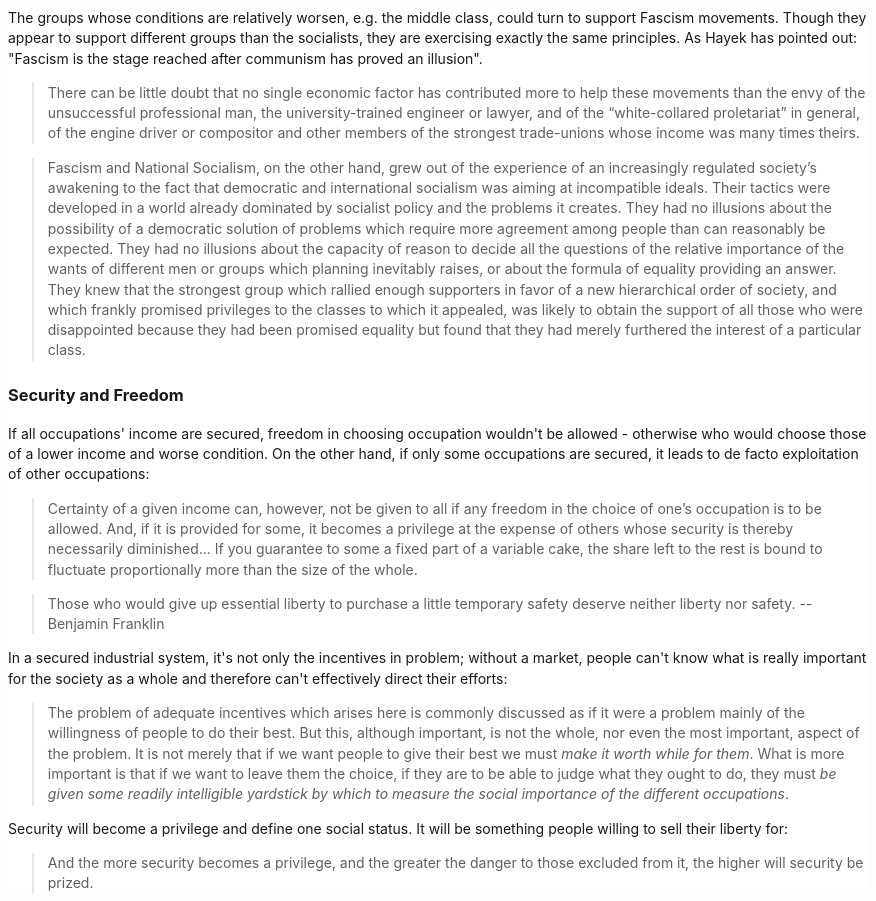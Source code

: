 The groups whose conditions are relatively worsen, e.g. the middle class, could turn to support Fascism movements. Though they appear to support different groups than the socialists, they are exercising exactly the same principles. As Hayek has pointed out: "Fascism is the stage reached after communism has proved an illusion".

> There can be little doubt that no single economic factor has contributed more to help these movements than the envy of the unsuccessful professional man, the university-trained engineer or lawyer, and of the “white-collared proletariat” in general, of the engine driver or compositor and other members of the strongest trade-unions whose income was many times theirs.

> Fascism and National Socialism, on the other hand, grew out of the experience of an increasingly regulated society’s awakening to the fact that democratic and international socialism was aiming at incompatible ideals. Their tactics were developed in a world already dominated by socialist policy and the problems it creates. They had no illusions about the possibility of a democratic solution of problems which require more agreement among people than can reasonably be expected. They had no illusions about the capacity of reason to decide all the questions of the relative importance of the wants of different men or groups which planning inevitably raises, or about the formula of equality providing an answer. They knew that the strongest group which rallied enough supporters in favor of a new hierarchical order of society, and which frankly promised privileges to the classes to which it appealed, was likely to obtain the support of all those who were disappointed because they had been promised equality but found that they had merely furthered the interest of a particular class.

### Security and Freedom

If all occupations' income are secured, freedom in choosing occupation wouldn't be allowed - otherwise who would choose those of a lower income and worse condition. On the other hand, if only some occupations are secured, it leads to de facto exploitation of other occupations:

> Certainty of a given income can, however, not be given to all if any freedom in the choice of one’s occupation is to be allowed. And, if it is provided for some, it becomes a privilege at the expense of others whose security is thereby necessarily diminished... If you guarantee to some a fixed part of a variable cake, the share left to the rest is bound to fluctuate proportionally more than the size of the whole.

> Those who would give up essential liberty to purchase a little temporary safety deserve neither liberty nor safety. -- Benjamin Franklin

In a secured industrial system, it's not only the incentives in problem; without a market, people can't know what is really important for the society as a whole and therefore can't effectively direct their efforts: 

> The problem of adequate incentives which arises here is commonly discussed as if it were a problem mainly of the willingness of people to do their best. But this, although important, is not the whole, nor even the most important, aspect of the problem. It is not merely that if we want people to give their best we must _make it worth while for them_. What is more important is that if we want to leave them the choice, if they are to be able to judge what they ought to do, they must _be given some readily intelligible yardstick by which to measure the social importance of the different occupations_.

Security will become a privilege and define one social status. It will be something people willing to sell their liberty for:

> And the more security becomes a privilege, and the greater the danger to those excluded from it, the higher will security be prized.
